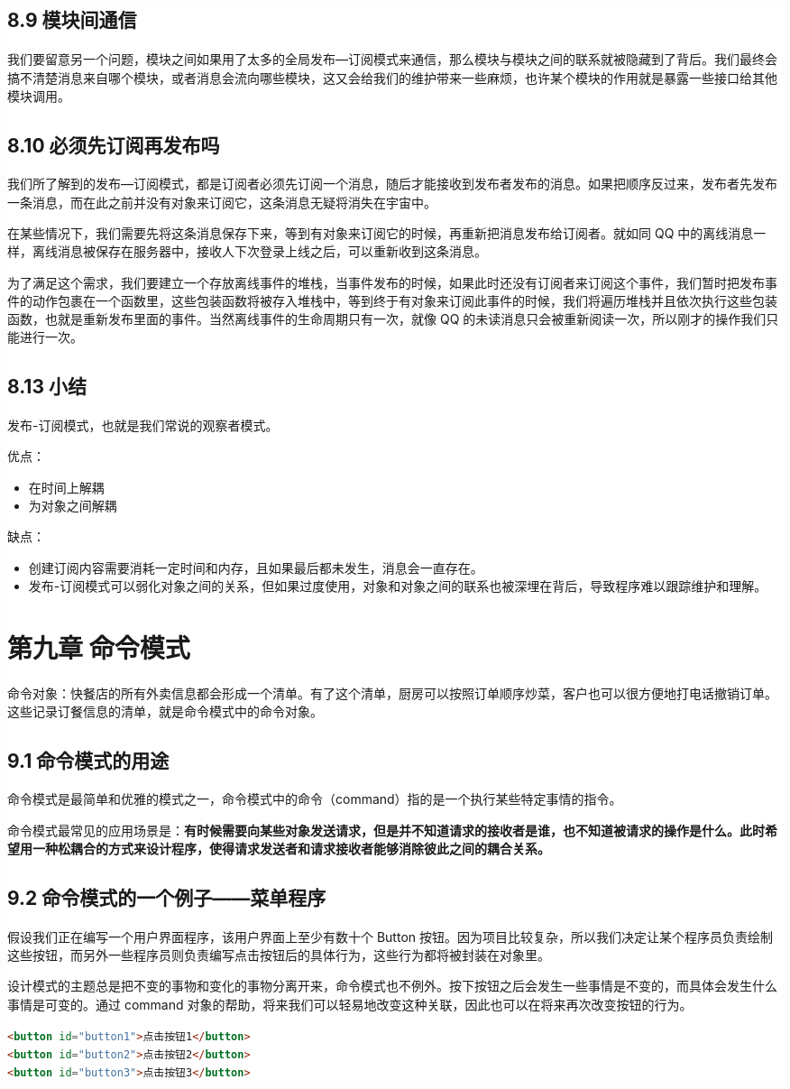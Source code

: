 ## 8.9 模块间通信

我们要留意另一个问题，模块之间如果用了太多的全局发布—订阅模式来通信，那么模块与模块之间的联系就被隐藏到了背后。我们最终会搞不清楚消息来自哪个模块，或者消息会流向哪些模块，这又会给我们的维护带来一些麻烦，也许某个模块的作用就是暴露一些接口给其他模块调用。

## 8.10 必须先订阅再发布吗

我们所了解到的发布—订阅模式，都是订阅者必须先订阅一个消息，随后才能接收到发布者发布的消息。如果把顺序反过来，发布者先发布一条消息，而在此之前并没有对象来订阅它，这条消息无疑将消失在宇宙中。

在某些情况下，我们需要先将这条消息保存下来，等到有对象来订阅它的时候，再重新把消息发布给订阅者。就如同 QQ 中的离线消息一样，离线消息被保存在服务器中，接收人下次登录上线之后，可以重新收到这条消息。

为了满足这个需求，我们要建立一个存放离线事件的堆栈，当事件发布的时候，如果此时还没有订阅者来订阅这个事件，我们暂时把发布事件的动作包裹在一个函数里，这些包装函数将被存入堆栈中，等到终于有对象来订阅此事件的时候，我们将遍历堆栈并且依次执行这些包装函数，也就是重新发布里面的事件。当然离线事件的生命周期只有一次，就像 QQ 的未读消息只会被重新阅读一次，所以刚才的操作我们只能进行一次。

## 8.13 小结

发布-订阅模式，也就是我们常说的观察者模式。

优点：

- 在时间上解耦
- 为对象之间解耦

缺点：

- 创建订阅内容需要消耗一定时间和内存，且如果最后都未发生，消息会一直存在。
- 发布-订阅模式可以弱化对象之间的关系，但如果过度使用，对象和对象之间的联系也被深埋在背后，导致程序难以跟踪维护和理解。

# 第九章 命令模式

命令对象：快餐店的所有外卖信息都会形成一个清单。有了这个清单，厨房可以按照订单顺序炒菜，客户也可以很方便地打电话撤销订单。这些记录订餐信息的清单，就是命令模式中的命令对象。

## 9.1 命令模式的用途

命令模式是最简单和优雅的模式之一，命令模式中的命令（command）指的是一个执行某些特定事情的指令。

命令模式最常见的应用场景是：**有时候需要向某些对象发送请求，但是并不知道请求的接收者是谁，也不知道被请求的操作是什么。此时希望用一种松耦合的方式来设计程序，使得请求发送者和请求接收者能够消除彼此之间的耦合关系。**

## 9.2 命令模式的一个例子——菜单程序

假设我们正在编写一个用户界面程序，该用户界面上至少有数十个 Button 按钮。因为项目比较复杂，所以我们决定让某个程序员负责绘制这些按钮，而另外一些程序员则负责编写点击按钮后的具体行为，这些行为都将被封装在对象里。

设计模式的主题总是把不变的事物和变化的事物分离开来，命令模式也不例外。按下按钮之后会发生一些事情是不变的，而具体会发生什么事情是可变的。通过 command 对象的帮助，将来我们可以轻易地改变这种关联，因此也可以在将来再次改变按钮的行为。

```html
<button id="button1">点击按钮1</button>
<button id="button2">点击按钮2</button>
<button id="button3">点击按钮3</button>
```

